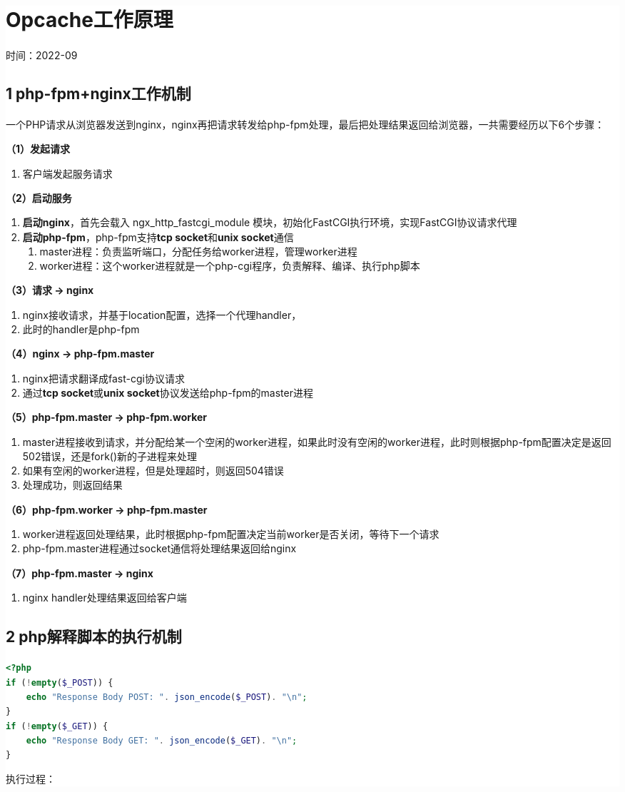 # Opcache工作原理

时间：2022-09

## 1 php-fpm+nginx工作机制

一个PHP请求从浏览器发送到nginx，nginx再把请求转发给php-fpm处理，最后把处理结果返回给浏览器，一共需要经历以下6个步骤：

**（1）发起请求**

1. 客户端发起服务请求

**（2）启动服务**

1. **启动nginx**，首先会载入 ngx_http_fastcgi_module 模块，初始化FastCGI执行环境，实现FastCGI协议请求代理
2. **启动php-fpm**，php-fpm支持**tcp socket**和**unix socket**通信
   1. master进程：负责监听端口，分配任务给worker进程，管理worker进程
   2. worker进程：这个worker进程就是一个php-cgi程序，负责解释、编译、执行php脚本

**（3）请求 -> nginx**

1. nginx接收请求，并基于location配置，选择一个代理handler，
2. 此时的handler是php-fpm

**（4）nginx -> php-fpm.master**

1. nginx把请求翻译成fast-cgi协议请求
2. 通过**tcp socket**或**unix socket**协议发送给php-fpm的master进程

**（5）php-fpm.master -> php-fpm.worker**

1. master进程接收到请求，并分配给某一个空闲的worker进程，如果此时没有空闲的worker进程，此时则根据php-fpm配置决定是返回502错误，还是fork()新的子进程来处理
2. 如果有空闲的worker进程，但是处理超时，则返回504错误
3. 处理成功，则返回结果

**（6）php-fpm.worker -> php-fpm.master**

1. worker进程返回处理结果，此时根据php-fpm配置决定当前worker是否关闭，等待下一个请求
2. php-fpm.master进程通过socket通信将处理结果返回给nginx

**（7）php-fpm.master -> nginx**

1. nginx handler处理结果返回给客户端

## 2 php解释脚本的执行机制

```php
<?php
if (!empty($_POST)) {
    echo "Response Body POST: ". json_encode($_POST). "\n";
}
if (!empty($_GET)) {
    echo "Response Body GET: ". json_encode($_GET). "\n";
}
```

执行过程：
